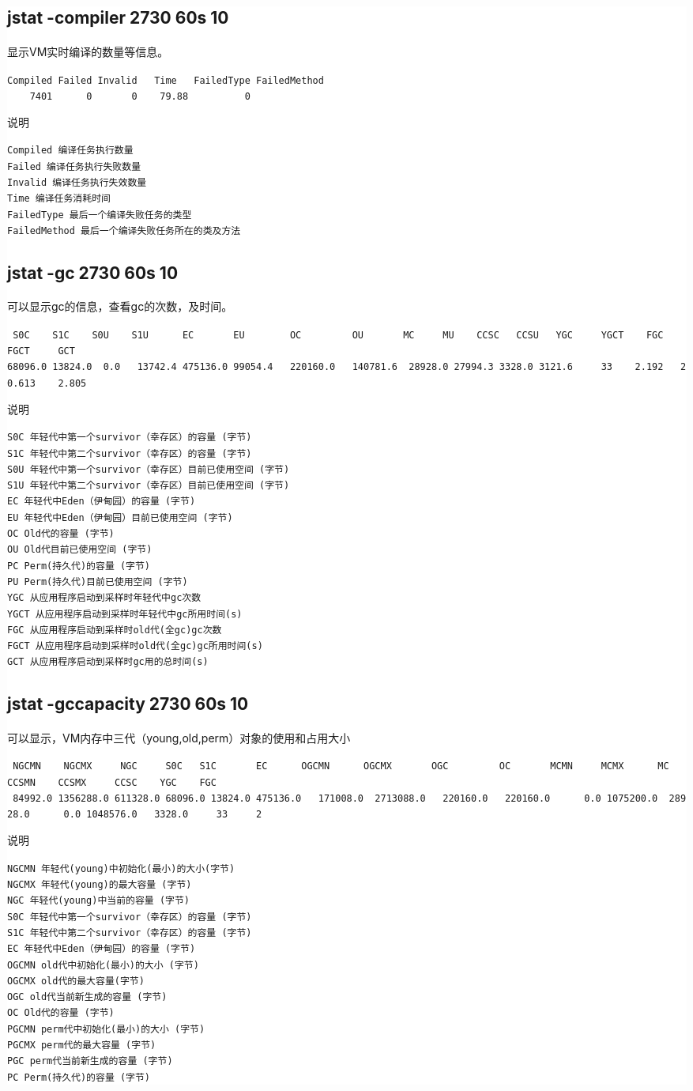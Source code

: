 ## jstat -compiler 2730 60s 10
显示VM实时编译的数量等信息。

	Compiled Failed Invalid   Time   FailedType FailedMethod
	    7401      0       0    79.88          0 

说明

	Compiled 编译任务执行数量
	Failed 编译任务执行失败数量
	Invalid 编译任务执行失效数量
	Time 编译任务消耗时间
	FailedType 最后一个编译失败任务的类型
	FailedMethod 最后一个编译失败任务所在的类及方法

## jstat -gc 2730 60s 10
可以显示gc的信息，查看gc的次数，及时间。

	 S0C    S1C    S0U    S1U      EC       EU        OC         OU       MC     MU    CCSC   CCSU   YGC     YGCT    FGC    FGCT     GCT   
	68096.0 13824.0  0.0   13742.4 475136.0 99054.4   220160.0   140781.6  28928.0 27994.3 3328.0 3121.6     33    2.192   2      0.613    2.805

说明

	S0C 年轻代中第一个survivor（幸存区）的容量 (字节)
	S1C 年轻代中第二个survivor（幸存区）的容量 (字节)
	S0U 年轻代中第一个survivor（幸存区）目前已使用空间 (字节)
	S1U 年轻代中第二个survivor（幸存区）目前已使用空间 (字节)
	EC 年轻代中Eden（伊甸园）的容量 (字节)
	EU 年轻代中Eden（伊甸园）目前已使用空间 (字节)
	OC Old代的容量 (字节)
	OU Old代目前已使用空间 (字节)
	PC Perm(持久代)的容量 (字节)
	PU Perm(持久代)目前已使用空间 (字节)
	YGC 从应用程序启动到采样时年轻代中gc次数
	YGCT 从应用程序启动到采样时年轻代中gc所用时间(s)
	FGC 从应用程序启动到采样时old代(全gc)gc次数
	FGCT 从应用程序启动到采样时old代(全gc)gc所用时间(s)
	GCT 从应用程序启动到采样时gc用的总时间(s)


## jstat -gccapacity 2730 60s 10
可以显示，VM内存中三代（young,old,perm）对象的使用和占用大小

	 NGCMN    NGCMX     NGC     S0C   S1C       EC      OGCMN      OGCMX       OGC         OC       MCMN     MCMX      MC     CCSMN    CCSMX     CCSC    YGC    FGC 
	 84992.0 1356288.0 611328.0 68096.0 13824.0 475136.0   171008.0  2713088.0   220160.0   220160.0      0.0 1075200.0  28928.0      0.0 1048576.0   3328.0     33     2

说明

	NGCMN 年轻代(young)中初始化(最小)的大小(字节)
	NGCMX 年轻代(young)的最大容量 (字节)
	NGC 年轻代(young)中当前的容量 (字节)
	S0C 年轻代中第一个survivor（幸存区）的容量 (字节)
	S1C 年轻代中第二个survivor（幸存区）的容量 (字节)
	EC 年轻代中Eden（伊甸园）的容量 (字节) 
	OGCMN old代中初始化(最小)的大小 (字节) 
	OGCMX old代的最大容量(字节) 
	OGC old代当前新生成的容量 (字节) 
	OC Old代的容量 (字节) 
	PGCMN perm代中初始化(最小)的大小 (字节) 
	PGCMX perm代的最大容量 (字节)
	PGC perm代当前新生成的容量 (字节) 
	PC Perm(持久代)的容量 (字节) 